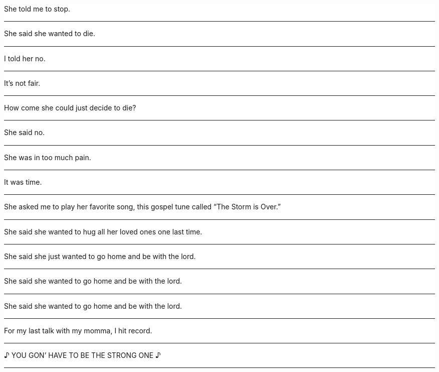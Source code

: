 She told me to stop.

---

She said  she wanted to die.

---

I told her no.

---

It’s not fair.

---

How come she could just decide to die?

---

She said no.

---

She was in too much pain.

---

It was time.

---

She asked me to play her favorite  song, this gospel tune called “The Storm is Over.”

---

She said she wanted to hug all her loved ones one last time.

---

She said she just  wanted to go home and be with the lord.

---


She said she wanted to go home and be with the lord.

---

She said she wanted to go  home and be with the lord.

---

For my last talk with my momma, I hit record.

---


♪ YOU GON’ HAVE TO BE THE STRONG ONE ♪

---
